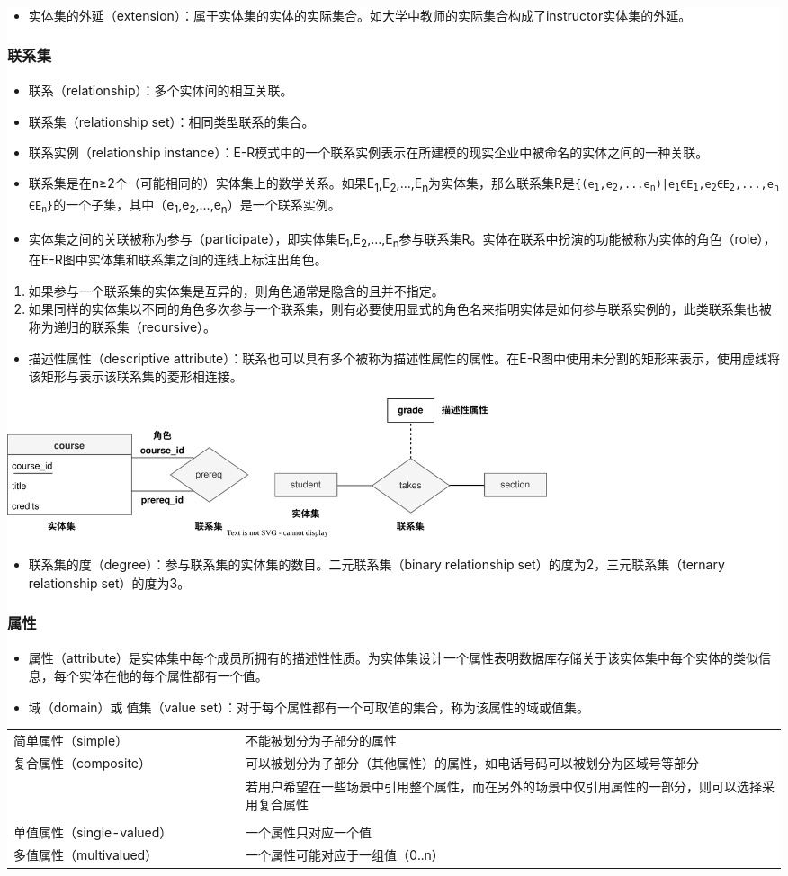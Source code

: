 - 实体集的外延（extension）：属于实体集的实体的实际集合。如大学中教师的实际集合构成了instructor实体集的外延。

### 联系集

- 联系（relationship）：多个实体间的相互关联。

- <span name="联系集">联系集</span>（relationship set）：相同类型联系的集合。
- 联系实例（relationship instance）：E-R模式中的一个联系实例表示在所建模的现实企业中被命名的实体之间的一种关联。
- 联系集是在n&ge;2个（可能相同的）实体集上的数学关系。如果E<sub>1</sub>,E<sub>2</sub>,...,E<sub>n</sub>为实体集，那么联系集R是<code>{(e<sub>1</sub>,e<sub>2</sub>,...e<sub>n</sub>)|e<sub>1</sub>&isin;E<sub>1</sub>,e<sub>2</sub>&isin;E<sub>2</sub>,...,e<sub>n</sub>&isin;E<sub>n</sub>}</code>的一个子集，其中（e<sub>1</sub>,e<sub>2</sub>,...,e<sub>n</sub>）是一个联系实例。
- 实体集之间的关联被称为参与（participate），即实体集E<sub>1</sub>,E<sub>2</sub>,...,E<sub>n</sub>参与联系集R。实体在联系中扮演的功能被称为实体的角色（role），在E-R图中实体集和联系集之间的连线上标注出角色。

1. 如果参与一个联系集的实体集是互异的，则角色通常是隐含的且并不指定。
2. 如果同样的实体集以不同的角色多次参与一个联系集，则有必要使用显式的角色名来指明实体是如何参与联系实例的，此类联系集也被称为递归的联系集（recursive）。

- 描述性属性（descriptive attribute）：联系也可以具有多个被称为描述性属性的属性。在E-R图中使用未分割的矩形来表示，使用虚线将该矩形与表示该联系集的菱形相连接。

<img src="../../pictures/数据库系统概念-E-R角色和描述性属性.drawio.svg" width="600"/> 

- 联系集的度（degree）：参与联系集的实体集的数目。二元联系集（binary relationship set）的度为2，三元联系集（ternary relationship set）的度为3。

### 属性

- <span name="属性">属性</span>（attribute）是实体集中每个成员所拥有的描述性性质。为实体集设计一个属性表明数据库存储关于该实体集中每个实体的类似信息，每个实体在他的每个属性都有一个值。

- 域（domain）或 值集（value set）：对于每个属性都有一个可取值的集合，称为该属性的域或值集。

<table>
    <tr>
        <td width="30%">简单属性（simple）</td>
        <td width="70%">不能被划分为子部分的属性</td>
    </tr>
    <tr>
        <td rowspan="2">复合属性（composite）</td>
        <td>可以被划分为子部分（其他属性）的属性，如电话号码可以被划分为区域号等部分</td>
    </tr>
    <tr>
        <td>若用户希望在一些场景中引用整个属性，而在另外的场景中仅引用属性的一部分，则可以选择采用复合属性</td>
    </tr>
    <tr>
        <td></td>
        <td></td>
    </tr>
    <tr>
        <td>单值属性（single-valued）</td>
        <td>一个属性只对应一个值</td>    </tr>
    <tr>
        <td>多值属性（multivalued）</td>
        <td>一个属性可能对应于一组值（0..n）</td>
    </tr>